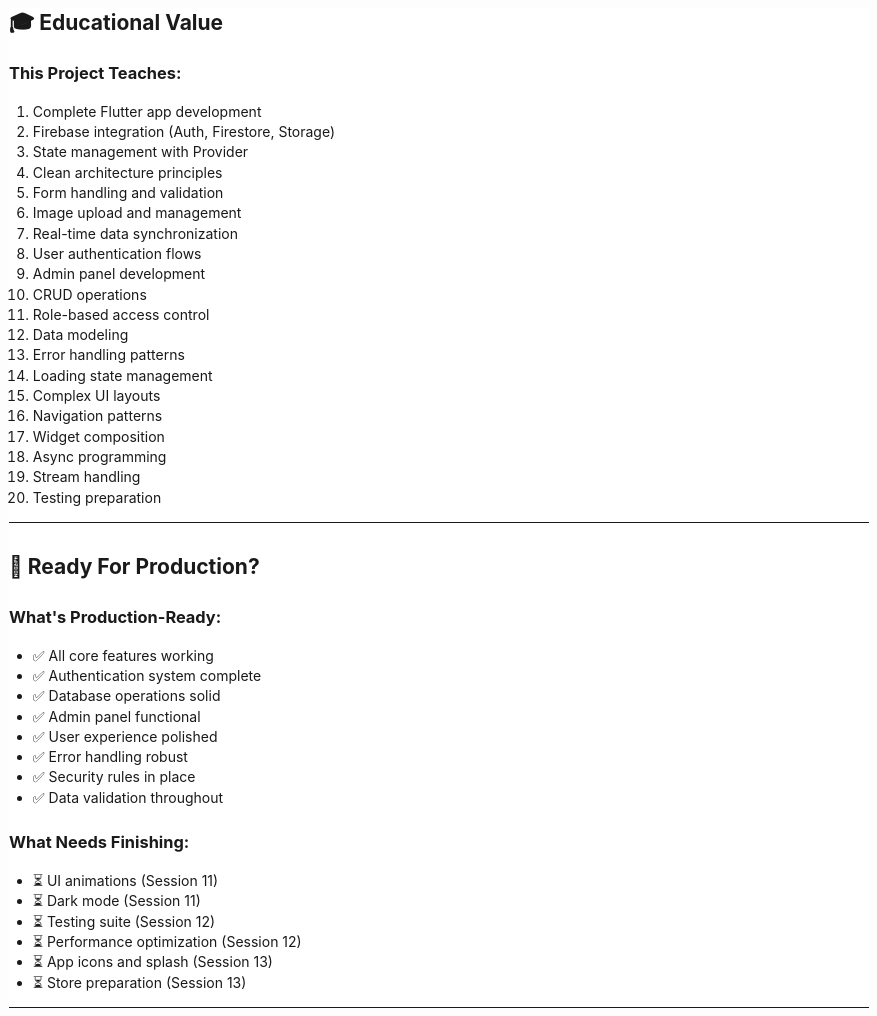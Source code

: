 
## 🎓 Educational Value

### This Project Teaches:

1. Complete Flutter app development
2. Firebase integration (Auth, Firestore, Storage)
3. State management with Provider
4. Clean architecture principles
5. Form handling and validation
6. Image upload and management
7. Real-time data synchronization
8. User authentication flows
9. Admin panel development
10. CRUD operations
11. Role-based access control
12. Data modeling
13. Error handling patterns
14. Loading state management
15. Complex UI layouts
16. Navigation patterns
17. Widget composition
18. Async programming
19. Stream handling
20. Testing preparation

---

## 🚀 Ready For Production?

### What's Production-Ready:

- ✅ All core features working
- ✅ Authentication system complete
- ✅ Database operations solid
- ✅ Admin panel functional
- ✅ User experience polished
- ✅ Error handling robust
- ✅ Security rules in place
- ✅ Data validation throughout

### What Needs Finishing:

- ⏳ UI animations (Session 11)
- ⏳ Dark mode (Session 11)
- ⏳ Testing suite (Session 12)
- ⏳ Performance optimization (Session 12)
- ⏳ App icons and splash (Session 13)
- ⏳ Store preparation (Session 13)

---
